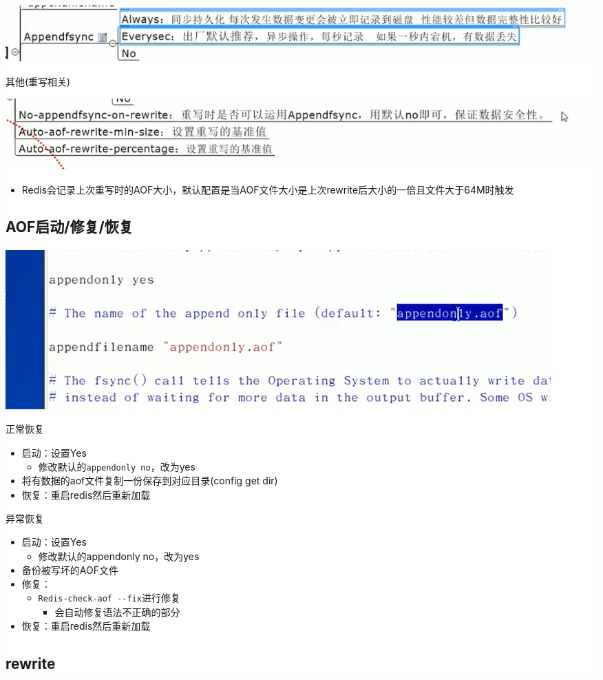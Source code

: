 ![](/static/2021-08-20-19-54-36.png)

其他(重写相关)

![](/static/2021-08-20-19-56-45.png)

* Redis会记录上次重写时的AOF大小，默认配置是当AOF文件大小是上次rewrite后大小的一倍且文件大于64M时触发

## AOF启动/修复/恢复

![](/static/2021-08-20-17-40-48.png)

正常恢复

* 启动：设置Yes
  * 修改默认的`appendonly no`，改为yes
* 将有数据的aof文件复制一份保存到对应目录(config get dir)
* 恢复：重启redis然后重新加载

异常恢复

* 启动：设置Yes
  * 修改默认的appendonly no，改为yes
* 备份被写坏的AOF文件
* 修复：
  * `Redis-check-aof --fix`进行修复
    * 会自动修复语法不正确的部分
* 恢复：重启redis然后重新加载

## rewrite

